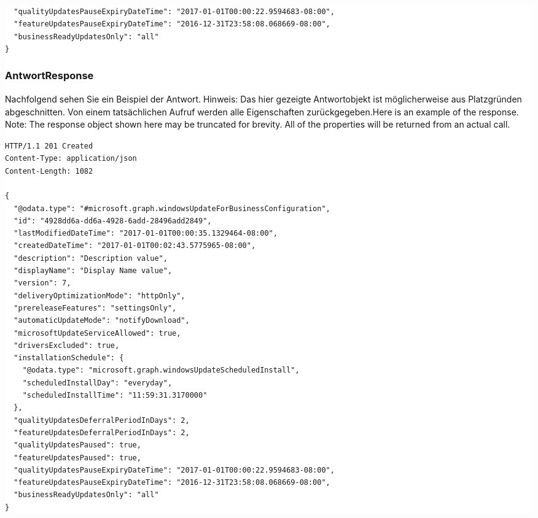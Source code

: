 ``` http
  "qualityUpdatesPauseExpiryDateTime": "2017-01-01T00:00:22.9594683-08:00",
  "featureUpdatesPauseExpiryDateTime": "2016-12-31T23:58:08.068669-08:00",
  "businessReadyUpdatesOnly": "all"
}
```

### <a name="response"></a><span data-ttu-id="0abb8-203">Antwort</span><span class="sxs-lookup"><span data-stu-id="0abb8-203">Response</span></span>
<span data-ttu-id="0abb8-p112">Nachfolgend sehen Sie ein Beispiel der Antwort. Hinweis: Das hier gezeigte Antwortobjekt ist möglicherweise aus Platzgründen abgeschnitten. Von einem tatsächlichen Aufruf werden alle Eigenschaften zurückgegeben.</span><span class="sxs-lookup"><span data-stu-id="0abb8-p112">Here is an example of the response. Note: The response object shown here may be truncated for brevity. All of the properties will be returned from an actual call.</span></span>
``` http
HTTP/1.1 201 Created
Content-Type: application/json
Content-Length: 1082

{
  "@odata.type": "#microsoft.graph.windowsUpdateForBusinessConfiguration",
  "id": "4928dd6a-dd6a-4928-6add-28496add2849",
  "lastModifiedDateTime": "2017-01-01T00:00:35.1329464-08:00",
  "createdDateTime": "2017-01-01T00:02:43.5775965-08:00",
  "description": "Description value",
  "displayName": "Display Name value",
  "version": 7,
  "deliveryOptimizationMode": "httpOnly",
  "prereleaseFeatures": "settingsOnly",
  "automaticUpdateMode": "notifyDownload",
  "microsoftUpdateServiceAllowed": true,
  "driversExcluded": true,
  "installationSchedule": {
    "@odata.type": "microsoft.graph.windowsUpdateScheduledInstall",
    "scheduledInstallDay": "everyday",
    "scheduledInstallTime": "11:59:31.3170000"
  },
  "qualityUpdatesDeferralPeriodInDays": 2,
  "featureUpdatesDeferralPeriodInDays": 2,
  "qualityUpdatesPaused": true,
  "featureUpdatesPaused": true,
  "qualityUpdatesPauseExpiryDateTime": "2017-01-01T00:00:22.9594683-08:00",
  "featureUpdatesPauseExpiryDateTime": "2016-12-31T23:58:08.068669-08:00",
  "businessReadyUpdatesOnly": "all"
}
```



